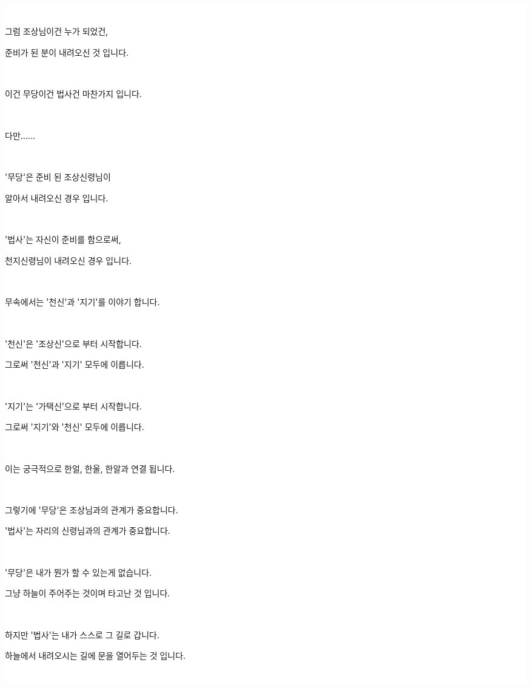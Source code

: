 ​

그럼 조상님이건 누가 되었건,

준비가 된 분이 내려오신 것 입니다.

​

이건 무당이건 법사건 마찬가지 입니다.

​

다만......

​

'무당'은 준비 된 조상신령님이

알아서 내려오신 경우 입니다.

​

'법사'는 자신이 준비를 함으로써,

천지신령님이 내려오신 경우 입니다.

​

무속에서는 '천신'과 '지기'를 이야기 합니다.

​

'천신'은 '조상신'으로 부터 시작합니다.

그로써 '천신'과 '지기' 모두에 이릅니다.

​

'지기'는 '가택신'으로 부터 시작합니다.

그로써 '지기'와 '천신' 모두에 이릅니다.

​

이는 궁극적으로 한얼, 한울, 한알과 연결 됩니다.

​

그렇기에 '무당'은 조상님과의 관계가 중요합니다.

'법사'는 자리의 신령님과의 관계가 중요합니다.

​

'무당'은 내가 뭔가 할 수 있는게 없습니다.

그냥 하늘이 주어주는 것이며 타고난 것 입니다.

​

하지만 '법사'는 내가 스스로 그 길로 갑니다.

하늘에서 내려오시는 길에 문을 열어두는 것 입니다.

​
